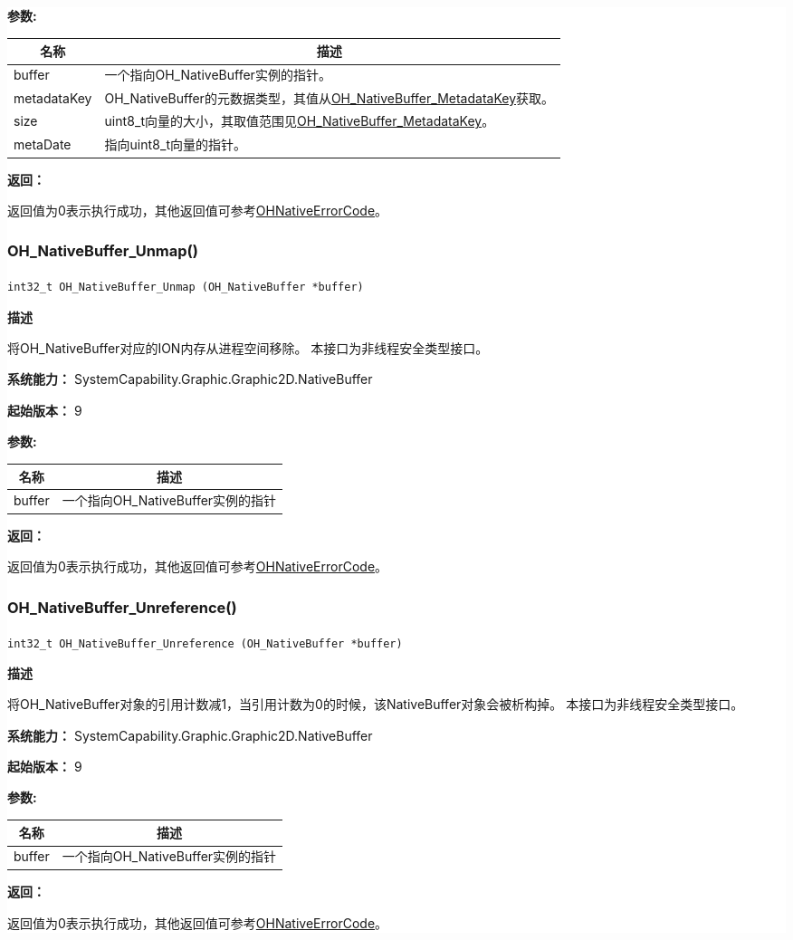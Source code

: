 **参数:**

| 名称 | 描述 | 
| -------- | -------- |
| buffer | 一个指向OH_NativeBuffer实例的指针。 | 
| metadataKey | OH_NativeBuffer的元数据类型，其值从[OH_NativeBuffer_MetadataKey](#oh_nativebuffer_metadatakey)获取。 | 
| size | uint8_t向量的大小，其取值范围见[OH_NativeBuffer_MetadataKey](#oh_nativebuffer_metadatakey)。 | 
| metaDate | 指向uint8_t向量的指针。 | 

**返回：**

返回值为0表示执行成功，其他返回值可参考[OHNativeErrorCode](#ohnativeerrorcode)。


### OH_NativeBuffer_Unmap()

```
int32_t OH_NativeBuffer_Unmap (OH_NativeBuffer *buffer)
```

**描述**

将OH_NativeBuffer对应的ION内存从进程空间移除。
本接口为非线程安全类型接口。

**系统能力：** SystemCapability.Graphic.Graphic2D.NativeBuffer

**起始版本：** 9

**参数:**

| 名称 | 描述 | 
| -------- | -------- |
| buffer | 一个指向OH_NativeBuffer实例的指针 | 

**返回：**

返回值为0表示执行成功，其他返回值可参考[OHNativeErrorCode](#ohnativeerrorcode)。


### OH_NativeBuffer_Unreference()

```
int32_t OH_NativeBuffer_Unreference (OH_NativeBuffer *buffer)
```

**描述**

将OH_NativeBuffer对象的引用计数减1，当引用计数为0的时候，该NativeBuffer对象会被析构掉。
本接口为非线程安全类型接口。

**系统能力：** SystemCapability.Graphic.Graphic2D.NativeBuffer

**起始版本：** 9

**参数:**

| 名称 | 描述 | 
| -------- | -------- |
| buffer | 一个指向OH_NativeBuffer实例的指针 | 

**返回：**

返回值为0表示执行成功，其他返回值可参考[OHNativeErrorCode](#ohnativeerrorcode)。
